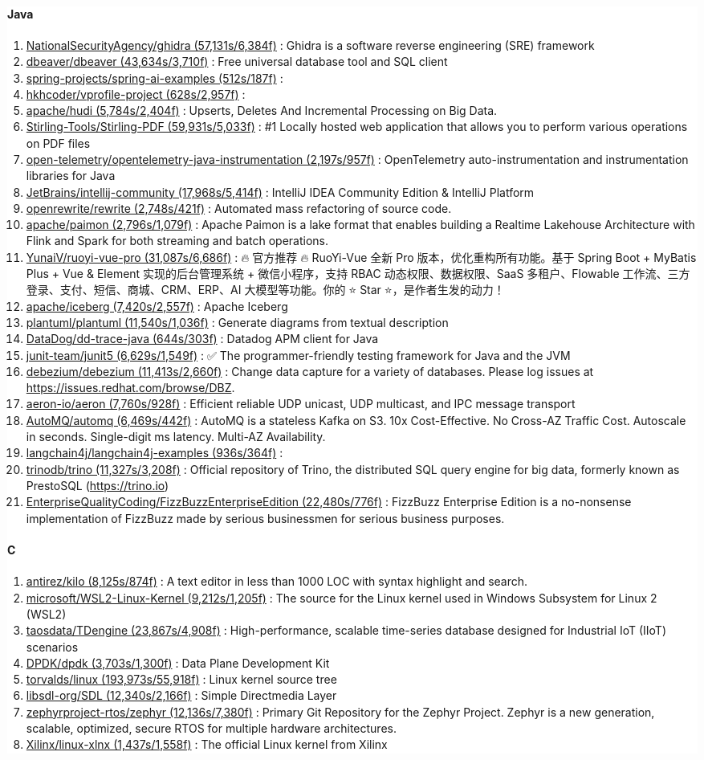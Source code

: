 #### Java
1. [NationalSecurityAgency/ghidra (57,131s/6,384f)](https://github.com/NationalSecurityAgency/ghidra) : Ghidra is a software reverse engineering (SRE) framework
2. [dbeaver/dbeaver (43,634s/3,710f)](https://github.com/dbeaver/dbeaver) : Free universal database tool and SQL client
3. [spring-projects/spring-ai-examples (512s/187f)](https://github.com/spring-projects/spring-ai-examples) : 
4. [hkhcoder/vprofile-project (628s/2,957f)](https://github.com/hkhcoder/vprofile-project) : 
5. [apache/hudi (5,784s/2,404f)](https://github.com/apache/hudi) : Upserts, Deletes And Incremental Processing on Big Data.
6. [Stirling-Tools/Stirling-PDF (59,931s/5,033f)](https://github.com/Stirling-Tools/Stirling-PDF) : #1 Locally hosted web application that allows you to perform various operations on PDF files
7. [open-telemetry/opentelemetry-java-instrumentation (2,197s/957f)](https://github.com/open-telemetry/opentelemetry-java-instrumentation) : OpenTelemetry auto-instrumentation and instrumentation libraries for Java
8. [JetBrains/intellij-community (17,968s/5,414f)](https://github.com/JetBrains/intellij-community) : IntelliJ IDEA Community Edition & IntelliJ Platform
9. [openrewrite/rewrite (2,748s/421f)](https://github.com/openrewrite/rewrite) : Automated mass refactoring of source code.
10. [apache/paimon (2,796s/1,079f)](https://github.com/apache/paimon) : Apache Paimon is a lake format that enables building a Realtime Lakehouse Architecture with Flink and Spark for both streaming and batch operations.
11. [YunaiV/ruoyi-vue-pro (31,087s/6,686f)](https://github.com/YunaiV/ruoyi-vue-pro) : 🔥 官方推荐 🔥 RuoYi-Vue 全新 Pro 版本，优化重构所有功能。基于 Spring Boot + MyBatis Plus + Vue & Element 实现的后台管理系统 + 微信小程序，支持 RBAC 动态权限、数据权限、SaaS 多租户、Flowable 工作流、三方登录、支付、短信、商城、CRM、ERP、AI 大模型等功能。你的 ⭐️ Star ⭐️，是作者生发的动力！
12. [apache/iceberg (7,420s/2,557f)](https://github.com/apache/iceberg) : Apache Iceberg
13. [plantuml/plantuml (11,540s/1,036f)](https://github.com/plantuml/plantuml) : Generate diagrams from textual description
14. [DataDog/dd-trace-java (644s/303f)](https://github.com/DataDog/dd-trace-java) : Datadog APM client for Java
15. [junit-team/junit5 (6,629s/1,549f)](https://github.com/junit-team/junit5) : ✅ The programmer-friendly testing framework for Java and the JVM
16. [debezium/debezium (11,413s/2,660f)](https://github.com/debezium/debezium) : Change data capture for a variety of databases. Please log issues at https://issues.redhat.com/browse/DBZ.
17. [aeron-io/aeron (7,760s/928f)](https://github.com/aeron-io/aeron) : Efficient reliable UDP unicast, UDP multicast, and IPC message transport
18. [AutoMQ/automq (6,469s/442f)](https://github.com/AutoMQ/automq) : AutoMQ is a stateless Kafka on S3. 10x Cost-Effective. No Cross-AZ Traffic Cost. Autoscale in seconds. Single-digit ms latency. Multi-AZ Availability.
19. [langchain4j/langchain4j-examples (936s/364f)](https://github.com/langchain4j/langchain4j-examples) : 
20. [trinodb/trino (11,327s/3,208f)](https://github.com/trinodb/trino) : Official repository of Trino, the distributed SQL query engine for big data, formerly known as PrestoSQL (https://trino.io)
21. [EnterpriseQualityCoding/FizzBuzzEnterpriseEdition (22,480s/776f)](https://github.com/EnterpriseQualityCoding/FizzBuzzEnterpriseEdition) : FizzBuzz Enterprise Edition is a no-nonsense implementation of FizzBuzz made by serious businessmen for serious business purposes.

#### C
1. [antirez/kilo (8,125s/874f)](https://github.com/antirez/kilo) : A text editor in less than 1000 LOC with syntax highlight and search.
2. [microsoft/WSL2-Linux-Kernel (9,212s/1,205f)](https://github.com/microsoft/WSL2-Linux-Kernel) : The source for the Linux kernel used in Windows Subsystem for Linux 2 (WSL2)
3. [taosdata/TDengine (23,867s/4,908f)](https://github.com/taosdata/TDengine) : High-performance, scalable time-series database designed for Industrial IoT (IIoT) scenarios
4. [DPDK/dpdk (3,703s/1,300f)](https://github.com/DPDK/dpdk) : Data Plane Development Kit
5. [torvalds/linux (193,973s/55,918f)](https://github.com/torvalds/linux) : Linux kernel source tree
6. [libsdl-org/SDL (12,340s/2,166f)](https://github.com/libsdl-org/SDL) : Simple Directmedia Layer
7. [zephyrproject-rtos/zephyr (12,136s/7,380f)](https://github.com/zephyrproject-rtos/zephyr) : Primary Git Repository for the Zephyr Project. Zephyr is a new generation, scalable, optimized, secure RTOS for multiple hardware architectures.
8. [Xilinx/linux-xlnx (1,437s/1,558f)](https://github.com/Xilinx/linux-xlnx) : The official Linux kernel from Xilinx